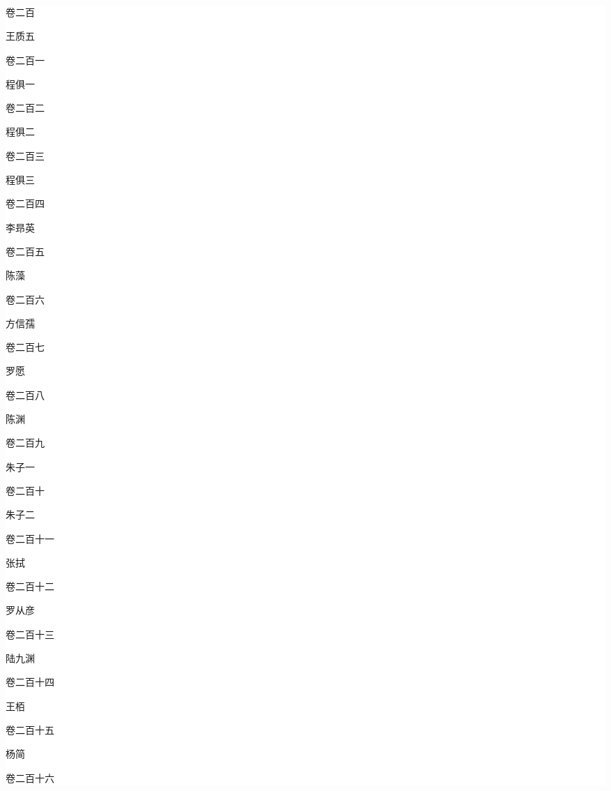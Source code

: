 卷二百  

王质五  

卷二百一  

程俱一  

卷二百二  

程俱二  

卷二百三  

程俱三  

卷二百四  

李昻英  

卷二百五  

陈藻  

卷二百六  

方信孺  

卷二百七  

罗愿  

卷二百八  

陈渊  

卷二百九  

朱子一  

卷二百十  

朱子二  

卷二百十一  

张拭  

卷二百十二  

罗从彦  

卷二百十三  

陆九渊  

卷二百十四  

王栢  

卷二百十五  

杨简  

卷二百十六  
